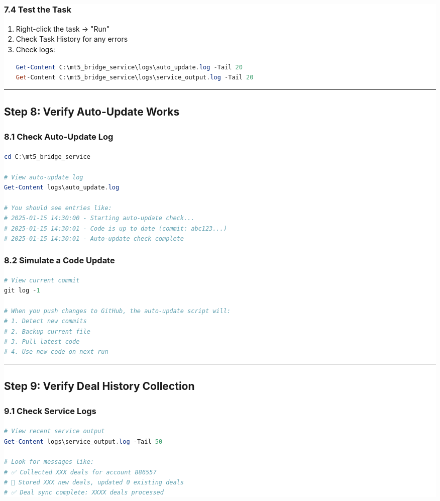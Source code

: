 ### 7.4 Test the Task
1. Right-click the task → "Run"
2. Check Task History for any errors
3. Check logs:
   ```powershell
   Get-Content C:\mt5_bridge_service\logs\auto_update.log -Tail 20
   Get-Content C:\mt5_bridge_service\logs\service_output.log -Tail 20
   ```

---

## Step 8: Verify Auto-Update Works

### 8.1 Check Auto-Update Log
```powershell
cd C:\mt5_bridge_service

# View auto-update log
Get-Content logs\auto_update.log

# You should see entries like:
# 2025-01-15 14:30:00 - Starting auto-update check...
# 2025-01-15 14:30:01 - Code is up to date (commit: abc123...)
# 2025-01-15 14:30:01 - Auto-update check complete
```

### 8.2 Simulate a Code Update
```powershell
# View current commit
git log -1

# When you push changes to GitHub, the auto-update script will:
# 1. Detect new commits
# 2. Backup current file
# 3. Pull latest code
# 4. Use new code on next run
```

---

## Step 9: Verify Deal History Collection

### 9.1 Check Service Logs
```powershell
# View recent service output
Get-Content logs\service_output.log -Tail 50

# Look for messages like:
# ✅ Collected XXX deals for account 886557
# 💾 Stored XXX new deals, updated 0 existing deals
# ✅ Deal sync complete: XXXX deals processed
```
